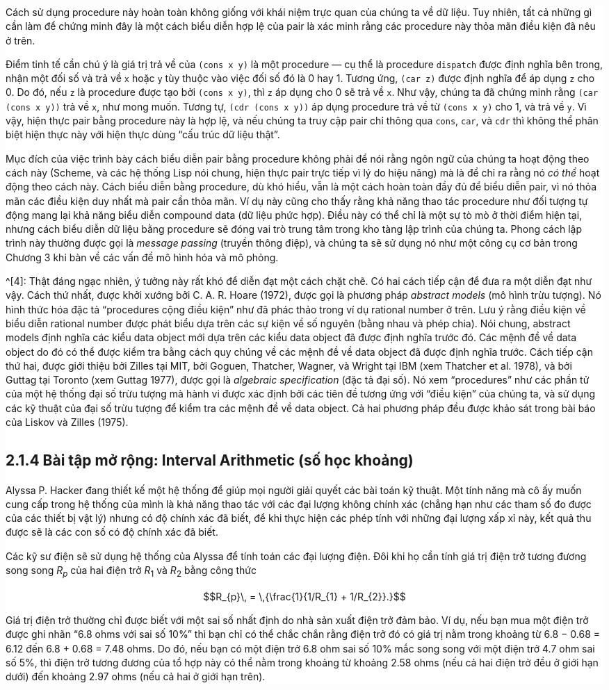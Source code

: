 Cách sử dụng procedure này hoàn toàn không giống với khái niệm trực quan của chúng ta về dữ liệu. Tuy nhiên, tất cả những gì cần làm để chứng minh đây là một cách biểu diễn hợp lệ của pair là xác minh rằng các procedure này thỏa mãn điều kiện đã nêu ở trên.

Điểm tinh tế cần chú ý là giá trị trả về của `(cons x y)` là một procedure — cụ thể là procedure `dispatch` được định nghĩa bên trong, nhận một đối số và trả về `x` hoặc `y` tùy thuộc vào việc đối số đó là 0 hay 1. Tương ứng, `(car z)` được định nghĩa để áp dụng `z` cho 0. Do đó, nếu `z` là procedure được tạo bởi `(cons x y)`, thì `z` áp dụng cho 0 sẽ trả về `x`. Như vậy, chúng ta đã chứng minh rằng `(car (cons x y))` trả về `x`, như mong muốn. Tương tự, `(cdr (cons x y))` áp dụng procedure trả về từ `(cons x y)` cho 1, và trả về `y`. Vì vậy, hiện thực pair bằng procedure này là hợp lệ, và nếu chúng ta truy cập pair chỉ thông qua `cons`, `car`, và `cdr` thì không thể phân biệt hiện thực này với hiện thực dùng “cấu trúc dữ liệu thật”.

Mục đích của việc trình bày cách biểu diễn pair bằng procedure không phải để nói rằng ngôn ngữ của chúng ta hoạt động theo cách này (Scheme, và các hệ thống Lisp nói chung, hiện thực pair trực tiếp vì lý do hiệu năng) mà là để chỉ ra rằng nó *có thể* hoạt động theo cách này. Cách biểu diễn bằng procedure, dù khó hiểu, vẫn là một cách hoàn toàn đầy đủ để biểu diễn pair, vì nó thỏa mãn các điều kiện duy nhất mà pair cần thỏa mãn. Ví dụ này cũng cho thấy rằng khả năng thao tác procedure như đối tượng tự động mang lại khả năng biểu diễn compound data (dữ liệu phức hợp). Điều này có thể chỉ là một sự tò mò ở thời điểm hiện tại, nhưng cách biểu diễn dữ liệu bằng procedure sẽ đóng vai trò trung tâm trong kho tàng lập trình của chúng ta. Phong cách lập trình này thường được gọi là *message passing* (truyền thông điệp), và chúng ta sẽ sử dụng nó như một công cụ cơ bản trong Chương 3 khi bàn về các vấn đề mô hình hóa và mô phỏng.


^[4]: Thật đáng ngạc nhiên, ý tưởng này rất khó để diễn đạt một cách chặt chẽ. Có hai cách tiếp cận để đưa ra một diễn đạt như vậy. Cách thứ nhất, được khởi xướng bởi C. A. R. Hoare (1972), được gọi là phương pháp *abstract models* (mô hình trừu tượng). Nó hình thức hóa đặc tả “procedures cộng điều kiện” như đã phác thảo trong ví dụ rational number ở trên. Lưu ý rằng điều kiện về biểu diễn rational number được phát biểu dựa trên các sự kiện về số nguyên (bằng nhau và phép chia). Nói chung, abstract models định nghĩa các kiểu data object mới dựa trên các kiểu data object đã được định nghĩa trước đó. Các mệnh đề về data object do đó có thể được kiểm tra bằng cách quy chúng về các mệnh đề về data object đã được định nghĩa trước. Cách tiếp cận thứ hai, được giới thiệu bởi Zilles tại MIT, bởi Goguen, Thatcher, Wagner, và Wright tại IBM (xem Thatcher et al. 1978), và bởi Guttag tại Toronto (xem Guttag 1977), được gọi là *algebraic specification* (đặc tả đại số). Nó xem “procedures” như các phần tử của một hệ thống đại số trừu tượng mà hành vi được xác định bởi các tiên đề tương ứng với “điều kiện” của chúng ta, và sử dụng các kỹ thuật của đại số trừu tượng để kiểm tra các mệnh đề về data object. Cả hai phương pháp đều được khảo sát trong bài báo của Liskov và Zilles (1975).

## 2.1.4 Bài tập mở rộng: Interval Arithmetic (số học khoảng)

Alyssa P. Hacker đang thiết kế một hệ thống để giúp mọi người giải quyết các bài toán kỹ thuật. Một tính năng mà cô ấy muốn cung cấp trong hệ thống của mình là khả năng thao tác với các đại lượng không chính xác (chẳng hạn như các tham số đo được của các thiết bị vật lý) nhưng có độ chính xác đã biết, để khi thực hiện các phép tính với những đại lượng xấp xỉ này, kết quả thu được sẽ là các con số có độ chính xác đã biết.

Các kỹ sư điện sẽ sử dụng hệ thống của Alyssa để tính toán các đại lượng điện. Đôi khi họ cần tính giá trị điện trở tương đương song song $R_{p}$ của hai điện trở $R_{1}$ và $R_{2}$ bằng công thức

$$R_{p}\, = \,{\frac{1}{1/R_{1} + 1/R_{2}}.}$$

Giá trị điện trở thường chỉ được biết với một sai số nhất định do nhà sản xuất điện trở đảm bảo. Ví dụ, nếu bạn mua một điện trở được ghi nhãn “6.8 ohms với sai số 10%” thì bạn chỉ có thể chắc chắn rằng điện trở đó có giá trị nằm trong khoảng từ 6.8 $-$ 0.68 = 6.12 đến 6.8 + 0.68 = 7.48 ohms. Do đó, nếu bạn có một điện trở 6.8 ohm sai số 10% mắc song song với một điện trở 4.7 ohm sai số 5%, thì điện trở tương đương của tổ hợp này có thể nằm trong khoảng từ khoảng 2.58 ohms (nếu cả hai điện trở đều ở giới hạn dưới) đến khoảng 2.97 ohms (nếu cả hai ở giới hạn trên).
